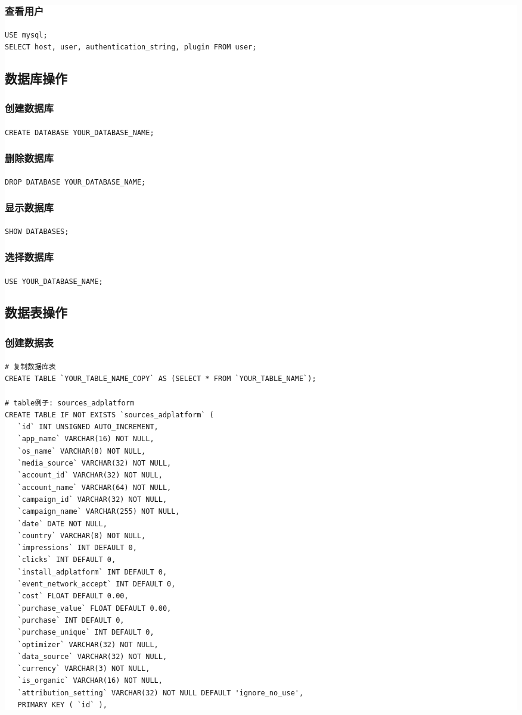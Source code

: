 
### 查看用户
```mysql
USE mysql;
SELECT host, user, authentication_string, plugin FROM user;
```


## 数据库操作
### 创建数据库
```mysql
CREATE DATABASE YOUR_DATABASE_NAME;
```

### 删除数据库
```mysql
DROP DATABASE YOUR_DATABASE_NAME;
```

### 显示数据库
```mysql
SHOW DATABASES;
```

### 选择数据库
```mysql
USE YOUR_DATABASE_NAME;
```

## 数据表操作
### 创建数据表

```mysql
# 复制数据库表
CREATE TABLE `YOUR_TABLE_NAME_COPY` AS (SELECT * FROM `YOUR_TABLE_NAME`);

# table例子: sources_adplatform
CREATE TABLE IF NOT EXISTS `sources_adplatform` (
   `id` INT UNSIGNED AUTO_INCREMENT,
   `app_name` VARCHAR(16) NOT NULL,
   `os_name` VARCHAR(8) NOT NULL,
   `media_source` VARCHAR(32) NOT NULL,
   `account_id` VARCHAR(32) NOT NULL,
   `account_name` VARCHAR(64) NOT NULL,
   `campaign_id` VARCHAR(32) NOT NULL,
   `campaign_name` VARCHAR(255) NOT NULL,
   `date` DATE NOT NULL,
   `country` VARCHAR(8) NOT NULL,
   `impressions` INT DEFAULT 0,
   `clicks` INT DEFAULT 0,
   `install_adplatform` INT DEFAULT 0,
   `event_network_accept` INT DEFAULT 0,
   `cost` FLOAT DEFAULT 0.00,
   `purchase_value` FLOAT DEFAULT 0.00,
   `purchase` INT DEFAULT 0,
   `purchase_unique` INT DEFAULT 0,
   `optimizer` VARCHAR(32) NOT NULL,
   `data_source` VARCHAR(32) NOT NULL,
   `currency` VARCHAR(3) NOT NULL,
   `is_organic` VARCHAR(16) NOT NULL,
   `attribution_setting` VARCHAR(32) NOT NULL DEFAULT 'ignore_no_use',
   PRIMARY KEY ( `id` ),
```